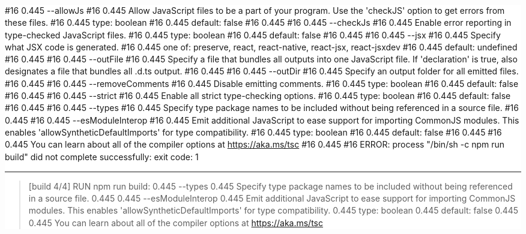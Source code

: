 #16 0.445 --allowJs
#16 0.445 Allow JavaScript files to be a part of your program. Use the 'checkJS' option to get errors from these files.
#16 0.445 type: boolean
#16 0.445 default: false
#16 0.445
#16 0.445 --checkJs
#16 0.445 Enable error reporting in type-checked JavaScript files.
#16 0.445 type: boolean
#16 0.445 default: false
#16 0.445
#16 0.445 --jsx
#16 0.445 Specify what JSX code is generated.
#16 0.445 one of: preserve, react, react-native, react-jsx, react-jsxdev
#16 0.445 default: undefined
#16 0.445
#16 0.445 --outFile
#16 0.445 Specify a file that bundles all outputs into one JavaScript file. If 'declaration' is true, also designates a file that bundles all .d.ts output.
#16 0.445
#16 0.445 --outDir
#16 0.445 Specify an output folder for all emitted files.
#16 0.445
#16 0.445 --removeComments
#16 0.445 Disable emitting comments.
#16 0.445 type: boolean
#16 0.445 default: false
#16 0.445
#16 0.445 --strict
#16 0.445 Enable all strict type-checking options.
#16 0.445 type: boolean
#16 0.445 default: false
#16 0.445
#16 0.445 --types
#16 0.445 Specify type package names to be included without being referenced in a source file.
#16 0.445
#16 0.445 --esModuleInterop
#16 0.445 Emit additional JavaScript to ease support for importing CommonJS modules. This enables 'allowSyntheticDefaultImports' for type compatibility.
#16 0.445 type: boolean
#16 0.445 default: false
#16 0.445
#16 0.445 You can learn about all of the compiler options at https://aka.ms/tsc
#16 0.445
#16 ERROR: process "/bin/sh -c npm run build" did not complete successfully: exit code: 1

---

> [build 4/4] RUN npm run build:
> 0.445 --types
> 0.445 Specify type package names to be included without being referenced in a source file.
> 0.445
> 0.445 --esModuleInterop
> 0.445 Emit additional JavaScript to ease support for importing CommonJS modules. This enables 'allowSyntheticDefaultImports' for type compatibility.
> 0.445 type: boolean
> 0.445 default: false
> 0.445
> 0.445 You can learn about all of the compiler options at https://aka.ms/tsc
